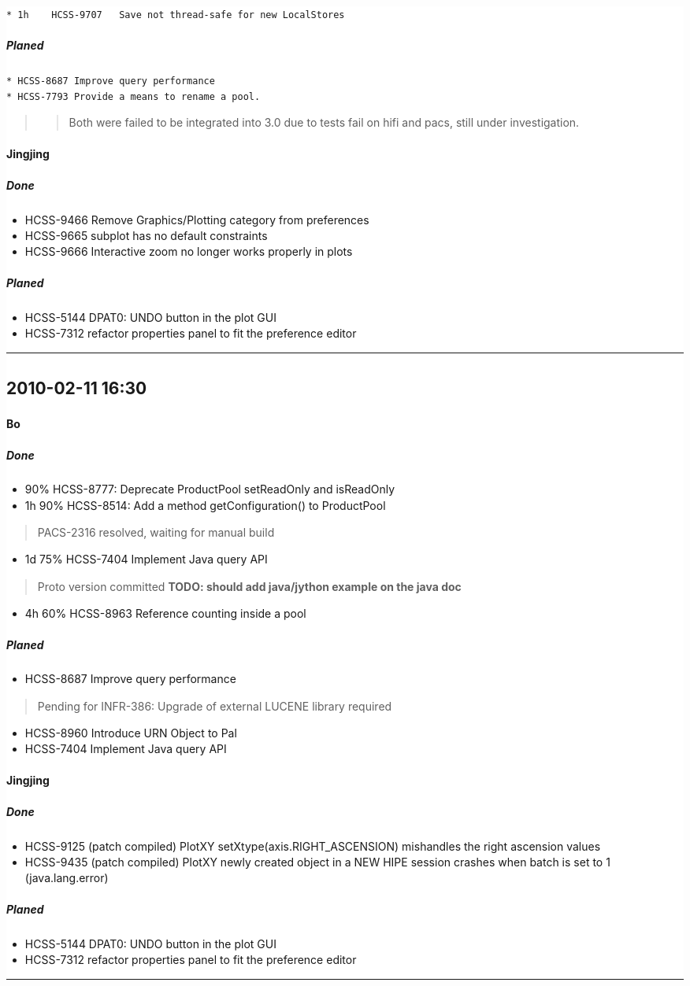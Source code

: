     * 1h	HCSS-9707	Save not thread-safe for new LocalStores
##### Planed #####
    * HCSS-8687 Improve query performance
    * HCSS-7793 Provide a means to rename a pool.
> > Both were failed to be integrated into 3.0 due to tests fail on hifi and pacs, still under investigation.

#### Jingjing ####
##### Done #####
  * HCSS-9466 Remove Graphics/Plotting category from preferences
  * HCSS-9665 subplot has no default constraints
  * HCSS-9666 Interactive zoom no longer works properly in plots
##### Planed #####
  * HCSS-5144	DPAT0: UNDO button in the plot GUI
  * HCSS-7312	refactor properties panel to fit the preference editor



---

## 2010-02-11 16:30 ##
#### Bo ####
##### Done #####
  * 90% HCSS-8777: Deprecate ProductPool setReadOnly and isReadOnly
  * 1h 90% HCSS-8514: Add a method getConfiguration() to ProductPool

> PACS-2316 resolved, waiting for manual build
  * 1d 75% HCSS-7404 Implement Java query API
> Proto version committed
**TODO: should add java/jython example on the java doc**
  * 4h 60% HCSS-8963 Reference counting inside a pool

##### Planed #####
  * HCSS-8687 Improve query performance
> Pending for INFR-386: Upgrade of external LUCENE library required
  * HCSS-8960 Introduce URN Object to Pal
  * HCSS-7404 Implement Java query API

#### Jingjing ####
##### Done #####
  * HCSS-9125 (patch compiled) PlotXY setXtype(axis.RIGHT\_ASCENSION) mishandles the right ascension values
  * HCSS-9435 (patch compiled) PlotXY newly created object in a NEW HIPE session crashes when batch is set to 1 (java.lang.error)
##### Planed #####
  * HCSS-5144	DPAT0: UNDO button in the plot GUI
  * HCSS-7312	refactor properties panel to fit the preference editor


---
